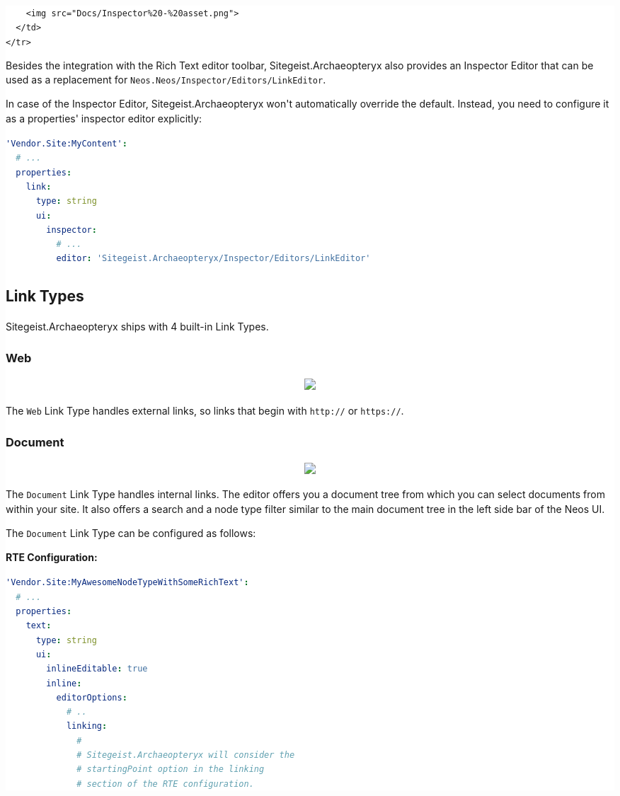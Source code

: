         <img src="Docs/Inspector%20-%20asset.png">
      </td>
    </tr>
  </tbody>
</table>

Besides the integration with the Rich Text editor toolbar, Sitegeist.Archaeopteryx also provides an Inspector Editor that can be used as a replacement for `Neos.Neos/Inspector/Editors/LinkEditor`.

In case of the Inspector Editor, Sitegeist.Archaeopteryx won't automatically override the default. Instead, you need to configure it as a properties' inspector editor explicitly:

```yaml
'Vendor.Site:MyContent':
  # ...
  properties:
    link:
      type: string
      ui:
        inspector:
          # ...
          editor: 'Sitegeist.Archaeopteryx/Inspector/Editors/LinkEditor'
```

## Link Types

Sitegeist.Archaeopteryx ships with 4 built-in Link Types.

### Web

<p align="center">
  <img src="./Docs/Web.png">
</p>

The `Web` Link Type handles external links, so links that begin with `http://` or `https://`.

### Document

<p align="center">
  <img src="./Docs/Document.png">
</p>

The `Document` Link Type handles internal links. The editor offers you a document tree from which you can select documents from within your site. It also offers a search and a node type filter similar to the main document tree in the left side bar of the Neos UI.

The `Document` Link Type can be configured as follows:

**RTE Configuration:**

```yaml
'Vendor.Site:MyAwesomeNodeTypeWithSomeRichText':
  # ...
  properties:
    text:
      type: string
      ui:
        inlineEditable: true
        inline:
          editorOptions:
            # ..
            linking:
              #
              # Sitegeist.Archaeopteryx will consider the
              # startingPoint option in the linking
              # section of the RTE configuration.
```